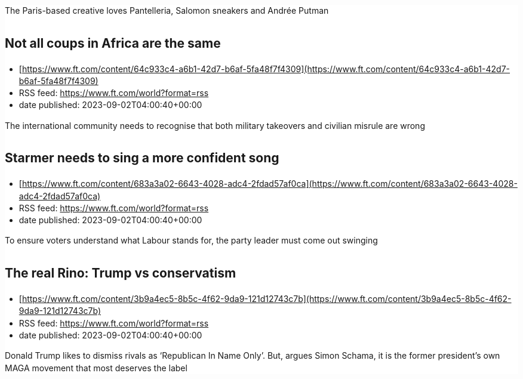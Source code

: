 The Paris-based creative loves Pantelleria, Salomon sneakers and Andrée Putman

## Not all coups in Africa are the same
 - [https://www.ft.com/content/64c933c4-a6b1-42d7-b6af-5fa48f7f4309](https://www.ft.com/content/64c933c4-a6b1-42d7-b6af-5fa48f7f4309)
 - RSS feed: https://www.ft.com/world?format=rss
 - date published: 2023-09-02T04:00:40+00:00

The international community needs to recognise that both military takeovers and civilian misrule are wrong

## Starmer needs to sing a more confident song
 - [https://www.ft.com/content/683a3a02-6643-4028-adc4-2fdad57af0ca](https://www.ft.com/content/683a3a02-6643-4028-adc4-2fdad57af0ca)
 - RSS feed: https://www.ft.com/world?format=rss
 - date published: 2023-09-02T04:00:40+00:00

To ensure voters understand what Labour stands for, the party leader must come out swinging

## The real Rino: Trump vs conservatism
 - [https://www.ft.com/content/3b9a4ec5-8b5c-4f62-9da9-121d12743c7b](https://www.ft.com/content/3b9a4ec5-8b5c-4f62-9da9-121d12743c7b)
 - RSS feed: https://www.ft.com/world?format=rss
 - date published: 2023-09-02T04:00:40+00:00

Donald Trump likes to dismiss rivals as ‘Republican In Name Only’. But, argues Simon Schama, it is the former president’s own MAGA movement that most deserves the label

